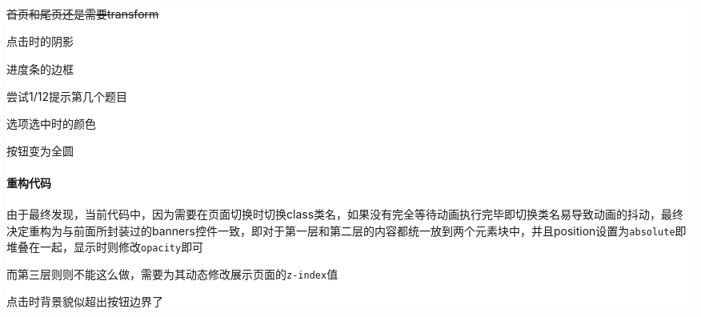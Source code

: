 ~~首页和尾页还是需要transform~~

点击时的阴影

进度条的边框

尝试1/12提示第几个题目

选项选中时的颜色

按钮变为全圆



#### 重构代码

由于最终发现，当前代码中，因为需要在页面切换时切换class类名，如果没有完全等待动画执行完毕即切换类名易导致动画的抖动，最终决定重构为与前面所封装过的banners控件一致，即对于第一层和第二层的内容都统一放到两个元素块中，并且position设置为`absolute`即堆叠在一起，显示时则修改`opacity`即可

而第三层则则不能这么做，需要为其动态修改展示页面的`z-index`值







点击时背景貌似超出按钮边界了
